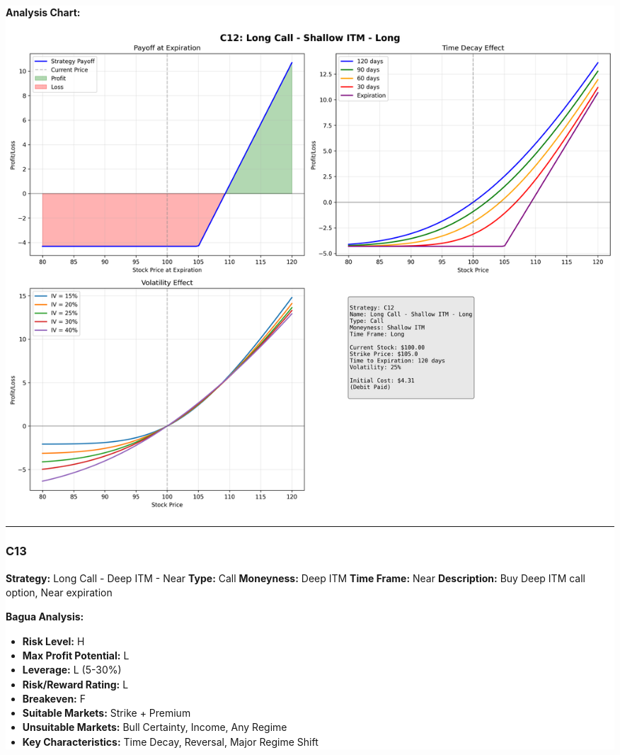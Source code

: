 **Analysis Chart:**

![C12 Analysis](strategy_plot/C12_analysis.png)

---

### C13

**Strategy:** Long Call - Deep ITM - Near
**Type:** Call
**Moneyness:** Deep ITM
**Time Frame:** Near
**Description:** Buy Deep ITM call option, Near expiration

**Bagua Analysis:**
- **Risk Level:** H
- **Max Profit Potential:** L
- **Leverage:** L (5-30%)
- **Risk/Reward Rating:** L
- **Breakeven:** F
- **Suitable Markets:** Strike + Premium
- **Unsuitable Markets:** Bull Certainty, Income, Any Regime
- **Key Characteristics:** Time Decay, Reversal, Major Regime Shift
